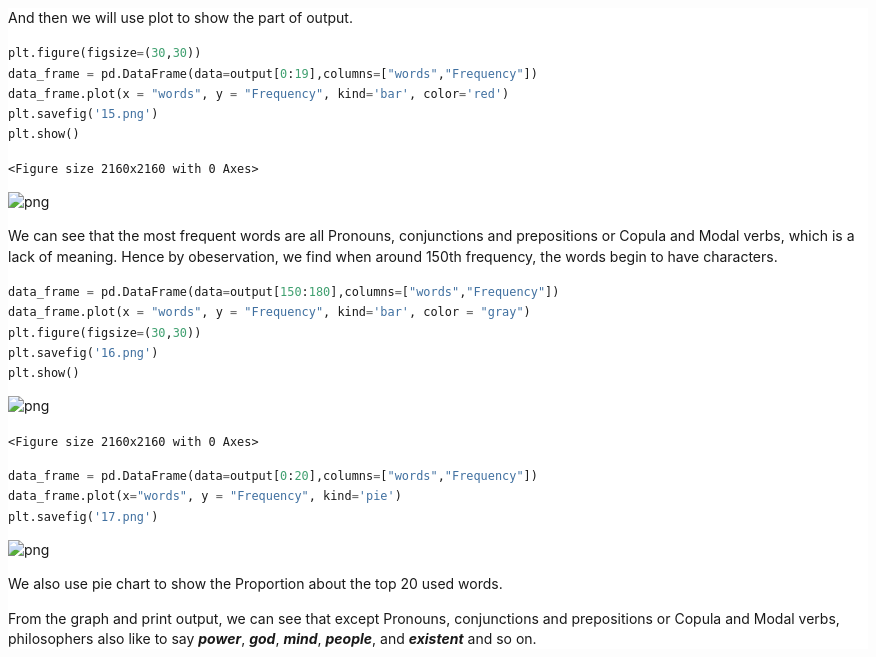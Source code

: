 
And then we will use plot to show the part of output.


```python
plt.figure(figsize=(30,30))
data_frame = pd.DataFrame(data=output[0:19],columns=["words","Frequency"])
data_frame.plot(x = "words", y = "Frequency", kind='bar', color='red')
plt.savefig('15.png')
plt.show()
```


    <Figure size 2160x2160 with 0 Axes>



    
![png](output_39_1.png)
    


We can see that the most frequent words are all Pronouns, conjunctions and prepositions or Copula and Modal verbs, which is a lack of meaning. Hence by obeservation, we find when around 150th frequency, the words begin to have characters.



```python
data_frame = pd.DataFrame(data=output[150:180],columns=["words","Frequency"])
data_frame.plot(x = "words", y = "Frequency", kind='bar', color = "gray")
plt.figure(figsize=(30,30))
plt.savefig('16.png')
plt.show()
```


    
![png](output_41_0.png)
    



    <Figure size 2160x2160 with 0 Axes>



```python
data_frame = pd.DataFrame(data=output[0:20],columns=["words","Frequency"])
data_frame.plot(x="words", y = "Frequency", kind='pie')
plt.savefig('17.png')
```


    
![png](output_42_0.png)
    


We also use pie chart to show the Proportion about the top 20 used words.


From the graph and print output, we can see that except Pronouns, conjunctions and prepositions or Copula and Modal verbs, philosophers also like to say ***power***, ***god***, ***mind***, ***people***, and ***existent*** and so on.
